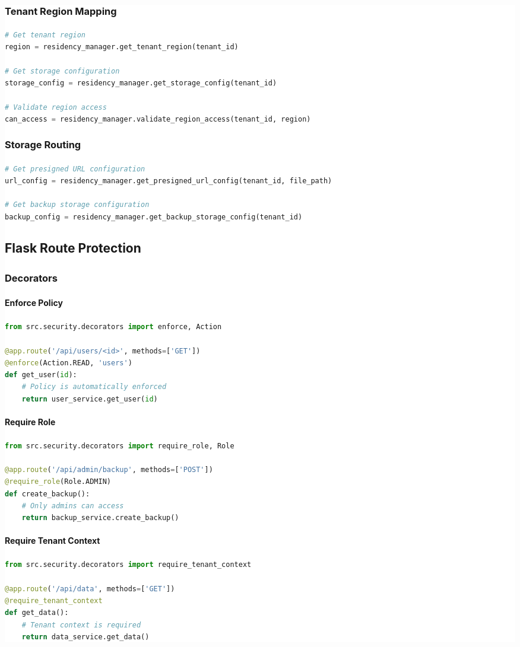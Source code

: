 ### Tenant Region Mapping

```python
# Get tenant region
region = residency_manager.get_tenant_region(tenant_id)

# Get storage configuration
storage_config = residency_manager.get_storage_config(tenant_id)

# Validate region access
can_access = residency_manager.validate_region_access(tenant_id, region)
```

### Storage Routing

```python
# Get presigned URL configuration
url_config = residency_manager.get_presigned_url_config(tenant_id, file_path)

# Get backup storage configuration
backup_config = residency_manager.get_backup_storage_config(tenant_id)
```

## Flask Route Protection

### Decorators

#### Enforce Policy
```python
from src.security.decorators import enforce, Action

@app.route('/api/users/<id>', methods=['GET'])
@enforce(Action.READ, 'users')
def get_user(id):
    # Policy is automatically enforced
    return user_service.get_user(id)
```

#### Require Role
```python
from src.security.decorators import require_role, Role

@app.route('/api/admin/backup', methods=['POST'])
@require_role(Role.ADMIN)
def create_backup():
    # Only admins can access
    return backup_service.create_backup()
```

#### Require Tenant Context
```python
from src.security.decorators import require_tenant_context

@app.route('/api/data', methods=['GET'])
@require_tenant_context
def get_data():
    # Tenant context is required
    return data_service.get_data()
```
